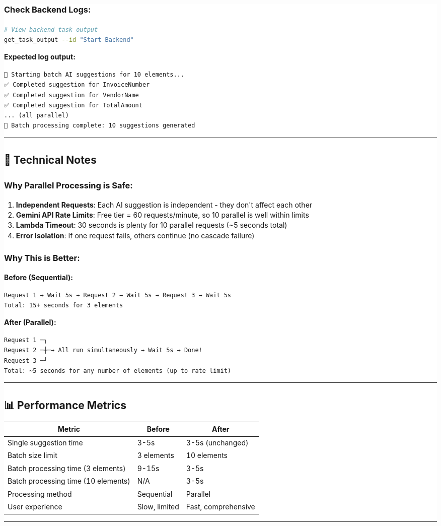 ### Check Backend Logs:
```bash
# View backend task output
get_task_output --id "Start Backend"
```

**Expected log output:**
```
🚀 Starting batch AI suggestions for 10 elements...
✅ Completed suggestion for InvoiceNumber
✅ Completed suggestion for VendorName
✅ Completed suggestion for TotalAmount
... (all parallel)
🎉 Batch processing complete: 10 suggestions generated
```

---

## 🔧 Technical Notes

### Why Parallel Processing is Safe:

1. **Independent Requests**: Each AI suggestion is independent - they don't affect each other
2. **Gemini API Rate Limits**: Free tier = 60 requests/minute, so 10 parallel is well within limits
3. **Lambda Timeout**: 30 seconds is plenty for 10 parallel requests (~5 seconds total)
4. **Error Isolation**: If one request fails, others continue (no cascade failure)

### Why This is Better:

**Before (Sequential):**
```
Request 1 → Wait 5s → Request 2 → Wait 5s → Request 3 → Wait 5s
Total: 15+ seconds for 3 elements
```

**After (Parallel):**
```
Request 1 ─┐
Request 2 ─┼─→ All run simultaneously → Wait 5s → Done!
Request 3 ─┘
Total: ~5 seconds for any number of elements (up to rate limit)
```

---

## 📊 Performance Metrics

| Metric | Before | After |
|--------|--------|-------|
| Single suggestion time | 3-5s | 3-5s (unchanged) |
| Batch size limit | 3 elements | 10 elements |
| Batch processing time (3 elements) | 9-15s | 3-5s |
| Batch processing time (10 elements) | N/A | 3-5s |
| Processing method | Sequential | Parallel |
| User experience | Slow, limited | Fast, comprehensive |

---